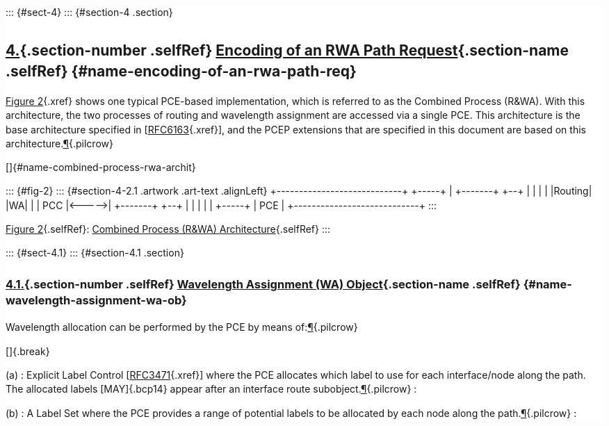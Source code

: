 ::: {#sect-4}
::: {#section-4 .section}
## [4.](#section-4){.section-number .selfRef} [Encoding of an RWA Path Request](#name-encoding-of-an-rwa-path-req){.section-name .selfRef} {#name-encoding-of-an-rwa-path-req}

[Figure 2](#fig-2){.xref} shows one typical PCE-based implementation,
which is referred to as the Combined Process (R&WA). With this
architecture, the two processes of routing and wavelength assignment are
accessed via a single PCE. This architecture is the base architecture
specified in \[[RFC6163](#RFC6163){.xref}\], and the PCEP extensions
that are specified in this document are based on this
architecture.[¶](#section-4-1){.pilcrow}

[]{#name-combined-process-rwa-archit}

::: {#fig-2}
::: {#section-4-2.1 .artwork .art-text .alignLeft}
                           +----------------------------+
             +-----+       |     +-------+     +--+     |
             |     |       |     |Routing|     |WA|     |
             | PCC |<----->|     +-------+     +--+     |
             |     |       |                            |
             +-----+       |             PCE            |
                           +----------------------------+
:::

[Figure 2](#figure-2){.selfRef}: [Combined Process (R&WA)
Architecture](#name-combined-process-rwa-archit){.selfRef}
:::

::: {#sect-4.1}
::: {#section-4.1 .section}
### [4.1.](#section-4.1){.section-number .selfRef} [Wavelength Assignment (WA) Object](#name-wavelength-assignment-wa-ob){.section-name .selfRef} {#name-wavelength-assignment-wa-ob}

Wavelength allocation can be performed by the PCE by means
of:[¶](#section-4.1-1){.pilcrow}

[]{.break}

\(a\)
:   Explicit Label Control \[[RFC3471](#RFC3471){.xref}\] where the PCE
    allocates which label to use for each interface/node along the path.
    The allocated labels [MAY]{.bcp14} appear after an interface route
    subobject.[¶](#section-4.1-2.1){.pilcrow}
:   

\(b\)
:   A Label Set where the PCE provides a range of potential labels to be
    allocated by each node along the
    path.[¶](#section-4.1-2.2){.pilcrow}
:   
